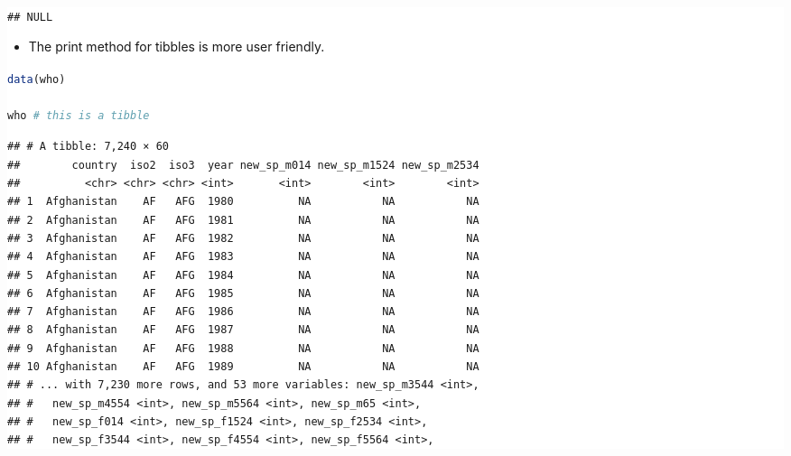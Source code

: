     ## NULL

-   The print method for tibbles is more user friendly.

``` r
data(who)

who # this is a tibble
```

    ## # A tibble: 7,240 × 60
    ##        country  iso2  iso3  year new_sp_m014 new_sp_m1524 new_sp_m2534
    ##          <chr> <chr> <chr> <int>       <int>        <int>        <int>
    ## 1  Afghanistan    AF   AFG  1980          NA           NA           NA
    ## 2  Afghanistan    AF   AFG  1981          NA           NA           NA
    ## 3  Afghanistan    AF   AFG  1982          NA           NA           NA
    ## 4  Afghanistan    AF   AFG  1983          NA           NA           NA
    ## 5  Afghanistan    AF   AFG  1984          NA           NA           NA
    ## 6  Afghanistan    AF   AFG  1985          NA           NA           NA
    ## 7  Afghanistan    AF   AFG  1986          NA           NA           NA
    ## 8  Afghanistan    AF   AFG  1987          NA           NA           NA
    ## 9  Afghanistan    AF   AFG  1988          NA           NA           NA
    ## 10 Afghanistan    AF   AFG  1989          NA           NA           NA
    ## # ... with 7,230 more rows, and 53 more variables: new_sp_m3544 <int>,
    ## #   new_sp_m4554 <int>, new_sp_m5564 <int>, new_sp_m65 <int>,
    ## #   new_sp_f014 <int>, new_sp_f1524 <int>, new_sp_f2534 <int>,
    ## #   new_sp_f3544 <int>, new_sp_f4554 <int>, new_sp_f5564 <int>,